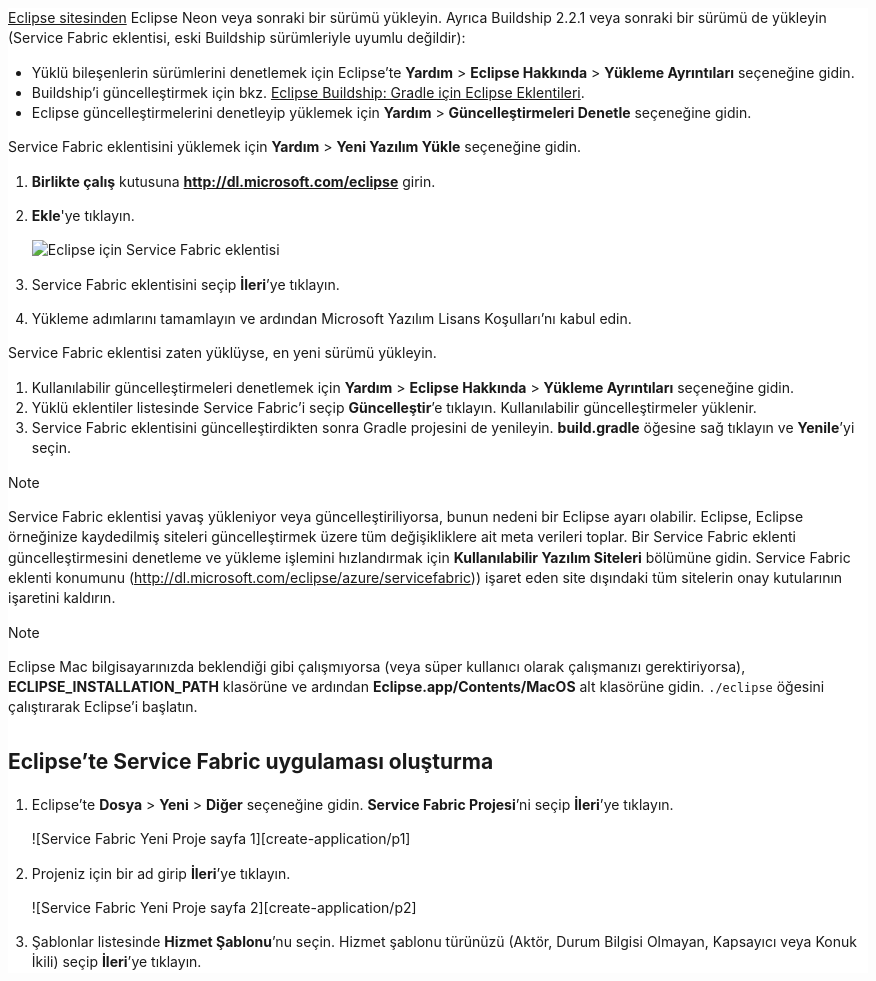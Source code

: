 [Eclipse sitesinden](https://www.eclipse.org) Eclipse Neon veya sonraki bir sürümü yükleyin.  Ayrıca Buildship 2.2.1 veya sonraki bir sürümü de yükleyin (Service Fabric eklentisi, eski Buildship sürümleriyle uyumlu değildir):
-   Yüklü bileşenlerin sürümlerini denetlemek için Eclipse’te **Yardım** > **Eclipse Hakkında** > **Yükleme Ayrıntıları** seçeneğine gidin.
-   Buildship’i güncelleştirmek için bkz. [Eclipse Buildship: Gradle için Eclipse Eklentileri][buildship-update].
-   Eclipse güncelleştirmelerini denetleyip yüklemek için **Yardım** > **Güncelleştirmeleri Denetle** seçeneğine gidin.

Service Fabric eklentisini yüklemek için **Yardım** > **Yeni Yazılım Yükle** seçeneğine gidin.
1. **Birlikte çalış** kutusuna **http://dl.microsoft.com/eclipse** girin.
2. **Ekle**'ye tıklayın.

   ![Eclipse için Service Fabric eklentisi][sf-eclipse-plugin-install]
3. Service Fabric eklentisini seçip **İleri**’ye tıklayın.
4. Yükleme adımlarını tamamlayın ve ardından Microsoft Yazılım Lisans Koşulları’nı kabul edin.
  
Service Fabric eklentisi zaten yüklüyse, en yeni sürümü yükleyin. 
1. Kullanılabilir güncelleştirmeleri denetlemek için **Yardım** > **Eclipse Hakkında** > **Yükleme Ayrıntıları** seçeneğine gidin. 
2. Yüklü eklentiler listesinde Service Fabric’i seçip **Güncelleştir**’e tıklayın. Kullanılabilir güncelleştirmeler yüklenir.
3. Service Fabric eklentisini güncelleştirdikten sonra Gradle projesini de yenileyin.  **build.gradle** öğesine sağ tıklayın ve **Yenile**’yi seçin.

> [!NOTE]
> Service Fabric eklentisi yavaş yükleniyor veya güncelleştiriliyorsa, bunun nedeni bir Eclipse ayarı olabilir. Eclipse, Eclipse örneğinize kaydedilmiş siteleri güncelleştirmek üzere tüm değişikliklere ait meta verileri toplar. Bir Service Fabric eklenti güncelleştirmesini denetleme ve yükleme işlemini hızlandırmak için **Kullanılabilir Yazılım Siteleri** bölümüne gidin. Service Fabric eklenti konumunu (http://dl.microsoft.com/eclipse/azure/servicefabric)) işaret eden site dışındaki tüm sitelerin onay kutularının işaretini kaldırın.

> [!NOTE]
>Eclipse Mac bilgisayarınızda beklendiği gibi çalışmıyorsa (veya süper kullanıcı olarak çalışmanızı gerektiriyorsa), **ECLIPSE_INSTALLATION_PATH** klasörüne ve ardından **Eclipse.app/Contents/MacOS** alt klasörüne gidin. `./eclipse` öğesini çalıştırarak Eclipse’i başlatın.


## <a name="create-a-service-fabric-application-in-eclipse"></a>Eclipse’te Service Fabric uygulaması oluşturma

1.  Eclipse’te **Dosya** > **Yeni** > **Diğer** seçeneğine gidin. **Service Fabric Projesi**’ni seçip **İleri**’ye tıklayın.

    ![Service Fabric Yeni Proje sayfa 1][create-application/p1]

2.  Projeniz için bir ad girip **İleri**’ye tıklayın.

    ![Service Fabric Yeni Proje sayfa 2][create-application/p2]

3.  Şablonlar listesinde **Hizmet Şablonu**’nu seçin. Hizmet şablonu türünüzü (Aktör, Durum Bilgisi Olmayan, Kapsayıcı veya Konuk İkili) seçip **İleri**’ye tıklayın.


[sf-eclipse-plugin-install]: ./media/service-fabric-get-started-eclipse/service-fabric-eclipse-plugin.png
[publish/Publish]: ./media/service-fabric-get-started-eclipse/publish/Publish.png
[publish/RightClick]: ./media/service-fabric-get-started-eclipse/publish/RightClick.png
[add-service/p1]: ./media/service-fabric-get-started-eclipse/add-service/p1.png
[add-service/p2]: ./media/service-fabric-get-started-eclipse/add-service/p2.png
[add-service/p3]: ./media/service-fabric-get-started-eclipse/add-service/p3.png
[add-service/p4]: ./media/service-fabric-get-started-eclipse/add-service/p4.png
[buildship-update]: https://projects.eclipse.org/projects/tools.buildship